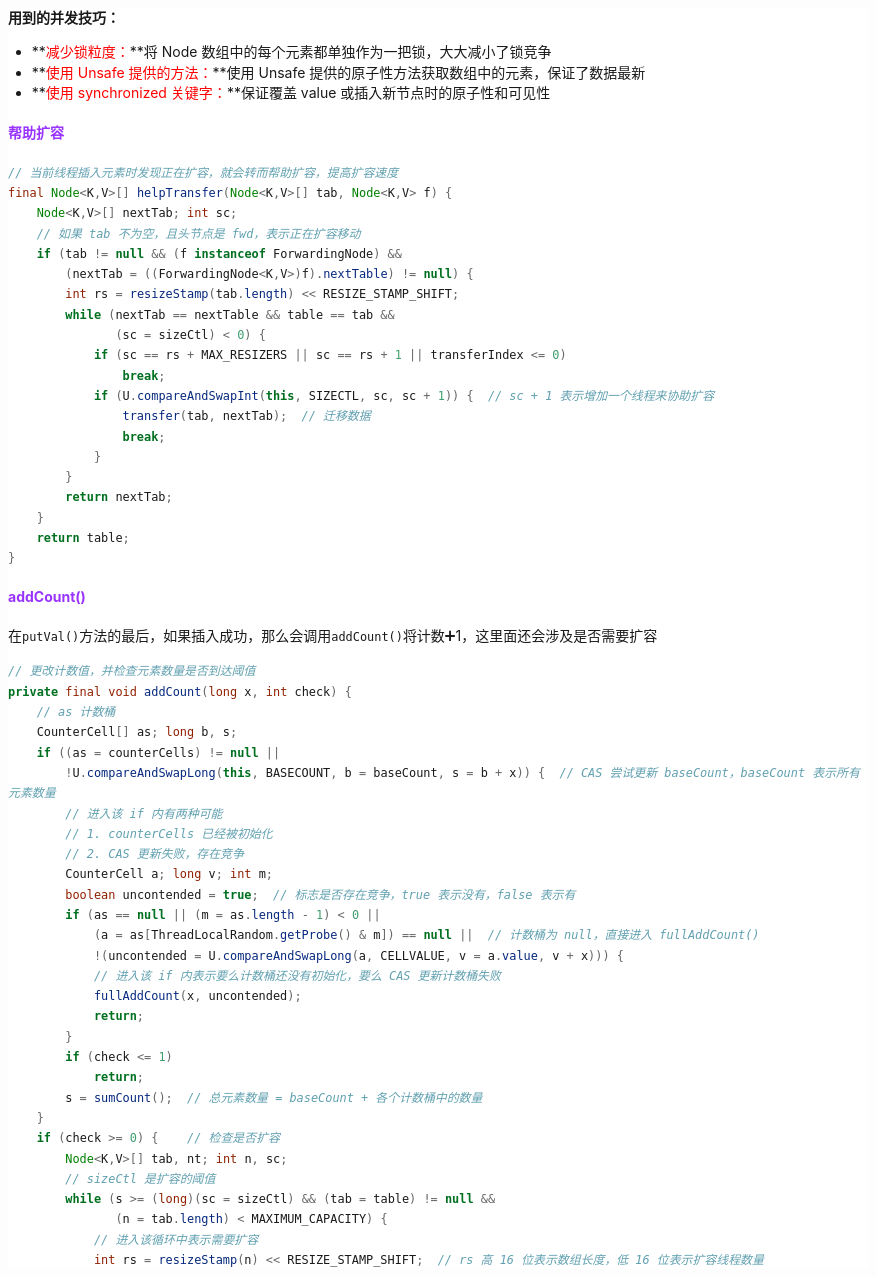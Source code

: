 **用到的并发技巧：**

- **<font color='red'>减少锁粒度：</font>**将 Node 数组中的每个元素都单独作为一把锁，大大减小了锁竞争
- **<font color='red'>使用 Unsafe 提供的方法：</font>**使用 Unsafe 提供的原子性方法获取数组中的元素，保证了数据最新
- **<font color='red'>使用 synchronized 关键字：</font>**保证覆盖 value 或插入新节点时的原子性和可见性

#### <font color=#9933FF>帮助扩容</font>

```java
// 当前线程插入元素时发现正在扩容，就会转而帮助扩容，提高扩容速度
final Node<K,V>[] helpTransfer(Node<K,V>[] tab, Node<K,V> f) {
    Node<K,V>[] nextTab; int sc;
    // 如果 tab 不为空，且头节点是 fwd，表示正在扩容移动
    if (tab != null && (f instanceof ForwardingNode) &&
        (nextTab = ((ForwardingNode<K,V>)f).nextTable) != null) {
        int rs = resizeStamp(tab.length) << RESIZE_STAMP_SHIFT;
        while (nextTab == nextTable && table == tab &&
               (sc = sizeCtl) < 0) {
            if (sc == rs + MAX_RESIZERS || sc == rs + 1 || transferIndex <= 0)
                break;
            if (U.compareAndSwapInt(this, SIZECTL, sc, sc + 1)) {  // sc + 1 表示增加一个线程来协助扩容
                transfer(tab, nextTab);  // 迁移数据
                break;
            }
        }
        return nextTab;
    }
    return table;
}
```

#### <font color=#9933FF>addCount()</font>

在`putVal()`方法的最后，如果插入成功，那么会调用`addCount()`将计数➕1，这里面还会涉及是否需要扩容

```java
// 更改计数值，并检查元素数量是否到达阈值
private final void addCount(long x, int check) {
    // as 计数桶
    CounterCell[] as; long b, s;
    if ((as = counterCells) != null ||
        !U.compareAndSwapLong(this, BASECOUNT, b = baseCount, s = b + x)) {  // CAS 尝试更新 baseCount，baseCount 表示所有元素数量
        // 进入该 if 内有两种可能
        // 1. counterCells 已经被初始化
        // 2. CAS 更新失败，存在竞争
        CounterCell a; long v; int m;
        boolean uncontended = true;  // 标志是否存在竞争，true 表示没有，false 表示有
        if (as == null || (m = as.length - 1) < 0 ||
            (a = as[ThreadLocalRandom.getProbe() & m]) == null ||  // 计数桶为 null，直接进入 fullAddCount()
            !(uncontended = U.compareAndSwapLong(a, CELLVALUE, v = a.value, v + x))) {
            // 进入该 if 内表示要么计数桶还没有初始化，要么 CAS 更新计数桶失败
            fullAddCount(x, uncontended);
            return;
        }
        if (check <= 1)
            return;
        s = sumCount();  // 总元素数量 = baseCount + 各个计数桶中的数量
    }
    if (check >= 0) {    // 检查是否扩容
        Node<K,V>[] tab, nt; int n, sc;
        // sizeCtl 是扩容的阈值
        while (s >= (long)(sc = sizeCtl) && (tab = table) != null &&
               (n = tab.length) < MAXIMUM_CAPACITY) {
            // 进入该循环中表示需要扩容
            int rs = resizeStamp(n) << RESIZE_STAMP_SHIFT;  // rs 高 16 位表示数组长度，低 16 位表示扩容线程数量
```